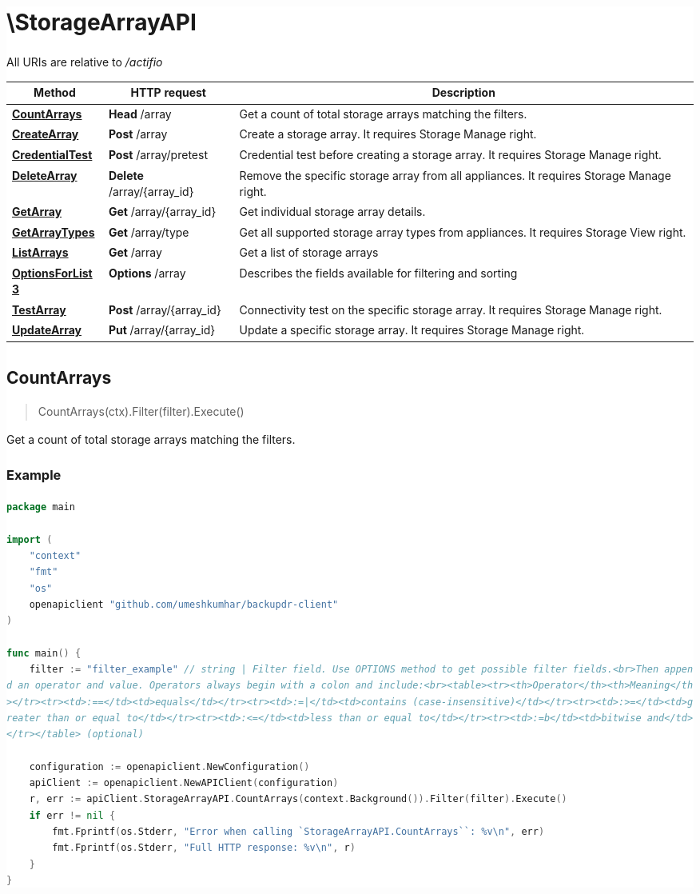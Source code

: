 # \StorageArrayAPI

All URIs are relative to */actifio*

Method | HTTP request | Description
------------- | ------------- | -------------
[**CountArrays**](StorageArrayAPI.md#CountArrays) | **Head** /array | Get a count of total storage arrays matching the filters.
[**CreateArray**](StorageArrayAPI.md#CreateArray) | **Post** /array | Create a storage array. It requires Storage Manage right.
[**CredentialTest**](StorageArrayAPI.md#CredentialTest) | **Post** /array/pretest | Credential test before creating a storage array. It requires Storage Manage right.
[**DeleteArray**](StorageArrayAPI.md#DeleteArray) | **Delete** /array/{array_id} | Remove the specific storage array from all appliances. It requires Storage Manage right.
[**GetArray**](StorageArrayAPI.md#GetArray) | **Get** /array/{array_id} | Get individual storage array details.
[**GetArrayTypes**](StorageArrayAPI.md#GetArrayTypes) | **Get** /array/type | Get all supported storage array types from appliances. It requires Storage View right.
[**ListArrays**](StorageArrayAPI.md#ListArrays) | **Get** /array | Get a list of storage arrays
[**OptionsForList3**](StorageArrayAPI.md#OptionsForList3) | **Options** /array | Describes the fields available for filtering and sorting
[**TestArray**](StorageArrayAPI.md#TestArray) | **Post** /array/{array_id} | Connectivity test on the specific storage array. It requires Storage Manage right.
[**UpdateArray**](StorageArrayAPI.md#UpdateArray) | **Put** /array/{array_id} | Update a specific storage array. It requires Storage Manage right.



## CountArrays

> CountArrays(ctx).Filter(filter).Execute()

Get a count of total storage arrays matching the filters.

### Example

```go
package main

import (
	"context"
	"fmt"
	"os"
	openapiclient "github.com/umeshkumhar/backupdr-client"
)

func main() {
	filter := "filter_example" // string | Filter field. Use OPTIONS method to get possible filter fields.<br>Then append an operator and value. Operators always begin with a colon and include:<br><table><tr><th>Operator</th><th>Meaning</th></tr><tr><td>:==</td><td>equals</td></tr><tr><td>:=|</td><td>contains (case-insensitive)</td></tr><tr><td>:>=</td><td>greater than or equal to</td></tr><tr><td>:<=</td><td>less than or equal to</td></tr><tr><td>:=b</td><td>bitwise and</td></tr></table> (optional)

	configuration := openapiclient.NewConfiguration()
	apiClient := openapiclient.NewAPIClient(configuration)
	r, err := apiClient.StorageArrayAPI.CountArrays(context.Background()).Filter(filter).Execute()
	if err != nil {
		fmt.Fprintf(os.Stderr, "Error when calling `StorageArrayAPI.CountArrays``: %v\n", err)
		fmt.Fprintf(os.Stderr, "Full HTTP response: %v\n", r)
	}
}
```
